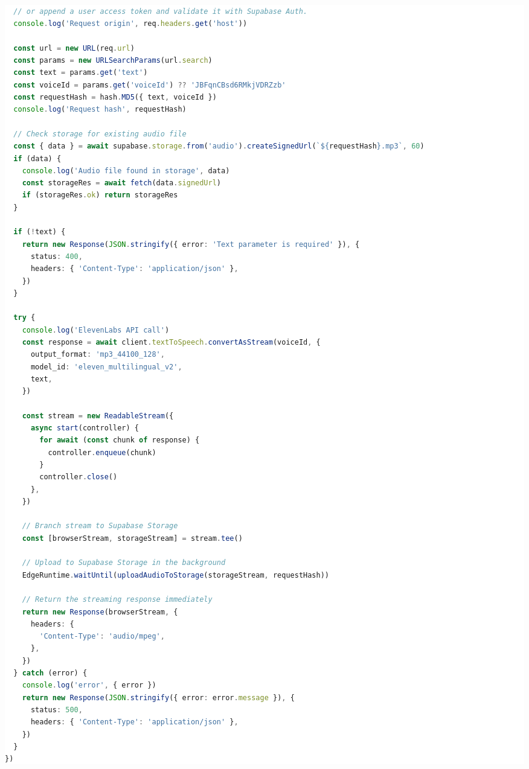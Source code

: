 ```typescript
  // or append a user access token and validate it with Supabase Auth.
  console.log('Request origin', req.headers.get('host'))
  
  const url = new URL(req.url)
  const params = new URLSearchParams(url.search)
  const text = params.get('text')
  const voiceId = params.get('voiceId') ?? 'JBFqnCBsd6RMkjVDRZzb'
  const requestHash = hash.MD5({ text, voiceId })
  console.log('Request hash', requestHash)

  // Check storage for existing audio file
  const { data } = await supabase.storage.from('audio').createSignedUrl(`${requestHash}.mp3`, 60)
  if (data) {
    console.log('Audio file found in storage', data)
    const storageRes = await fetch(data.signedUrl)
    if (storageRes.ok) return storageRes
  }

  if (!text) {
    return new Response(JSON.stringify({ error: 'Text parameter is required' }), {
      status: 400,
      headers: { 'Content-Type': 'application/json' },
    })
  }

  try {
    console.log('ElevenLabs API call')
    const response = await client.textToSpeech.convertAsStream(voiceId, {
      output_format: 'mp3_44100_128',
      model_id: 'eleven_multilingual_v2',
      text,
    })

    const stream = new ReadableStream({
      async start(controller) {
        for await (const chunk of response) {
          controller.enqueue(chunk)
        }
        controller.close()
      },
    })

    // Branch stream to Supabase Storage
    const [browserStream, storageStream] = stream.tee()
    
    // Upload to Supabase Storage in the background
    EdgeRuntime.waitUntil(uploadAudioToStorage(storageStream, requestHash))
    
    // Return the streaming response immediately
    return new Response(browserStream, {
      headers: {
        'Content-Type': 'audio/mpeg',
      },
    })
  } catch (error) {
    console.log('error', { error })
    return new Response(JSON.stringify({ error: error.message }), {
      status: 500,
      headers: { 'Content-Type': 'application/json' },
    })
  }
})
```